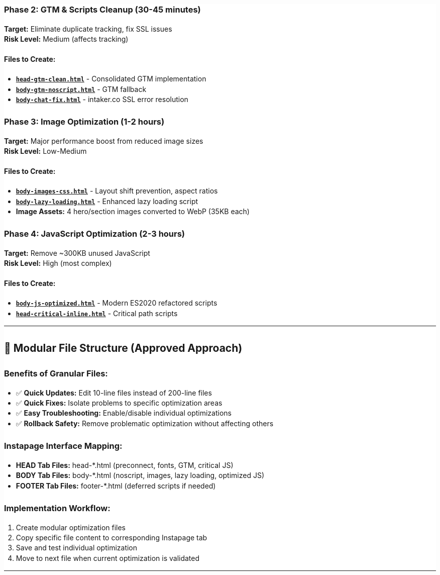 ### **Phase 2: GTM & Scripts Cleanup (30-45 minutes)**

**Target:** Eliminate duplicate tracking, fix SSL issues  
**Risk Level:** Medium (affects tracking)

#### Files to Create:

- **[`head-gtm-clean.html`](head-gtm-clean.html)** - Consolidated GTM implementation
- **[`body-gtm-noscript.html`](body-gtm-noscript.html)** - GTM fallback
- **[`body-chat-fix.html`](body-chat-fix.html)** - intaker.co SSL error resolution

### **Phase 3: Image Optimization (1-2 hours)**

**Target:** Major performance boost from reduced image sizes  
**Risk Level:** Low-Medium

#### Files to Create:

- **[`body-images-css.html`](body-images-css.html)** - Layout shift prevention, aspect ratios
- **[`body-lazy-loading.html`](body-lazy-loading.html)** - Enhanced lazy loading script
- **Image Assets:** 4 hero/section images converted to WebP (35KB each)

### **Phase 4: JavaScript Optimization (2-3 hours)**

**Target:** Remove ~300KB unused JavaScript  
**Risk Level:** High (most complex)

#### Files to Create:

- **[`body-js-optimized.html`](body-js-optimized.html)** - Modern ES2020 refactored scripts
- **[`head-critical-inline.html`](head-critical-inline.html)** - Critical path scripts

---

## 📁 **Modular File Structure (Approved Approach)**

### **Benefits of Granular Files:**

- ✅ **Quick Updates:** Edit 10-line files instead of 200-line files
- ✅ **Quick Fixes:** Isolate problems to specific optimization areas
- ✅ **Easy Troubleshooting:** Enable/disable individual optimizations
- ✅ **Rollback Safety:** Remove problematic optimization without affecting others

### **Instapage Interface Mapping:**

- **HEAD Tab Files:** head-\*.html (preconnect, fonts, GTM, critical JS)
- **BODY Tab Files:** body-\*.html (noscript, images, lazy loading, optimized JS)
- **FOOTER Tab Files:** footer-\*.html (deferred scripts if needed)

### **Implementation Workflow:**

1. Create modular optimization files
2. Copy specific file content to corresponding Instapage tab
3. Save and test individual optimization
4. Move to next file when current optimization is validated

---